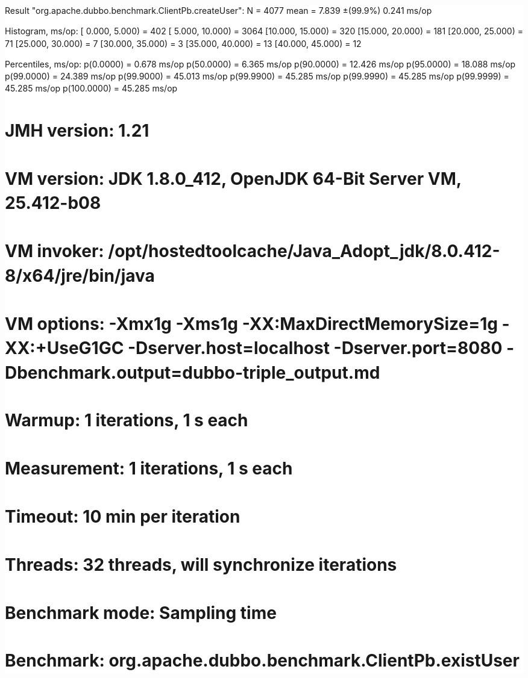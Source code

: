 

Result "org.apache.dubbo.benchmark.ClientPb.createUser":
  N = 4077
  mean =      7.839 ±(99.9%) 0.241 ms/op

  Histogram, ms/op:
    [ 0.000,  5.000) = 402 
    [ 5.000, 10.000) = 3064 
    [10.000, 15.000) = 320 
    [15.000, 20.000) = 181 
    [20.000, 25.000) = 71 
    [25.000, 30.000) = 7 
    [30.000, 35.000) = 3 
    [35.000, 40.000) = 13 
    [40.000, 45.000) = 12 

  Percentiles, ms/op:
      p(0.0000) =      0.678 ms/op
     p(50.0000) =      6.365 ms/op
     p(90.0000) =     12.426 ms/op
     p(95.0000) =     18.088 ms/op
     p(99.0000) =     24.389 ms/op
     p(99.9000) =     45.013 ms/op
     p(99.9900) =     45.285 ms/op
     p(99.9990) =     45.285 ms/op
     p(99.9999) =     45.285 ms/op
    p(100.0000) =     45.285 ms/op


# JMH version: 1.21
# VM version: JDK 1.8.0_412, OpenJDK 64-Bit Server VM, 25.412-b08
# VM invoker: /opt/hostedtoolcache/Java_Adopt_jdk/8.0.412-8/x64/jre/bin/java
# VM options: -Xmx1g -Xms1g -XX:MaxDirectMemorySize=1g -XX:+UseG1GC -Dserver.host=localhost -Dserver.port=8080 -Dbenchmark.output=dubbo-triple_output.md
# Warmup: 1 iterations, 1 s each
# Measurement: 1 iterations, 1 s each
# Timeout: 10 min per iteration
# Threads: 32 threads, will synchronize iterations
# Benchmark mode: Sampling time
# Benchmark: org.apache.dubbo.benchmark.ClientPb.existUser
